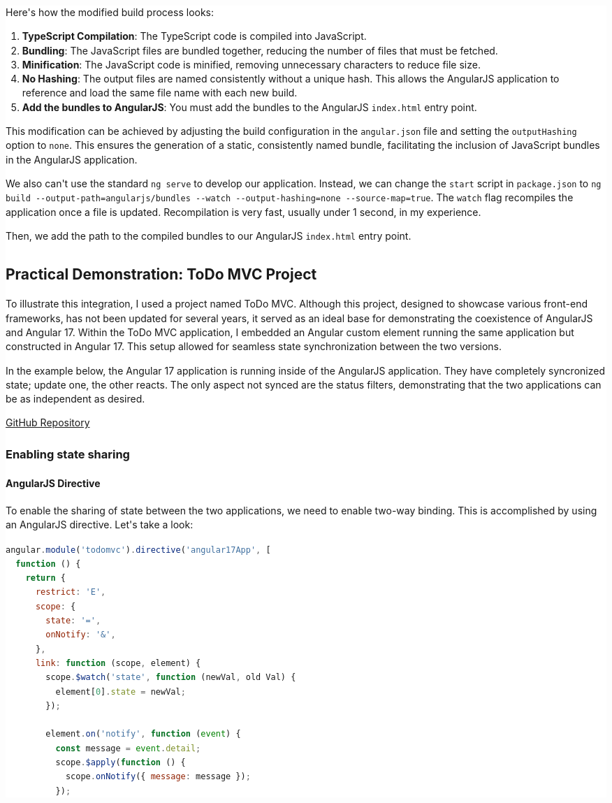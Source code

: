 Here's how the modified build process looks:

1. **TypeScript Compilation**: The TypeScript code is compiled into JavaScript.
2. **Bundling**: The JavaScript files are bundled together, reducing the number of files that must be fetched.
3. **Minification**: The JavaScript code is minified, removing unnecessary characters to reduce file size.
4. **No Hashing**: The output files are named consistently without a unique hash. This allows the AngularJS application to reference and load the same file name with each new build.
5. **Add the bundles to AngularJS**: You must add the bundles to the AngularJS `index.html` entry point.

This modification can be achieved by adjusting the build configuration in the `angular.json` file and setting the `outputHashing` option to `none`. This ensures the generation of a static, consistently named bundle, facilitating the inclusion of JavaScript bundles in the AngularJS application.

We also can't use the standard `ng serve` to develop our application. Instead, we can change the `start` script in `package.json` to `ng build --output-path=angularjs/bundles --watch --output-hashing=none --source-map=true`. The `watch` flag recompiles the application once a file is updated. Recompilation is very fast, usually under 1 second, in my experience.

Then, we add the path to the compiled bundles to our AngularJS `index.html` entry point.

<a name="practical-demonstration-todo-mvc-project"></a>

## Practical Demonstration: ToDo MVC Project

To illustrate this integration, I used a project named ToDo MVC. Although this project, designed to showcase various front-end frameworks, has not been updated for several years, it served as an ideal base for demonstrating the coexistence of AngularJS and Angular 17. Within the ToDo MVC application, I embedded an Angular custom element running the same application but constructed in Angular 17. This setup allowed for seamless state synchronization between the two versions.

In the example below, the Angular 17 application is running inside of the AngularJS application. They have completely syncronized state; update one, the other reacts. The only aspect not synced are the status filters, demonstrating that the two applications can be as independent as desired.

<iframe src="https://johnfewell.github.io/angularjs-angular17/#!/" width="100%" height=700"></iframe>

[GitHub Repository](https://github.com/johnfewell/angularjs-angular17)

### Enabling state sharing

#### AngularJS Directive

To enable the sharing of state between the two applications, we need to enable two-way binding. This is accomplished by using an AngularJS directive. Let's take a look:

```javascript
angular.module('todomvc').directive('angular17App', [
  function () {
    return {
      restrict: 'E',
      scope: {
        state: '=',
        onNotify: '&',
      },
      link: function (scope, element) {
        scope.$watch('state', function (newVal, old Val) {
          element[0].state = newVal;
        });

        element.on('notify', function (event) {
          const message = event.detail;
          scope.$apply(function () {
            scope.onNotify({ message: message });
          });
```